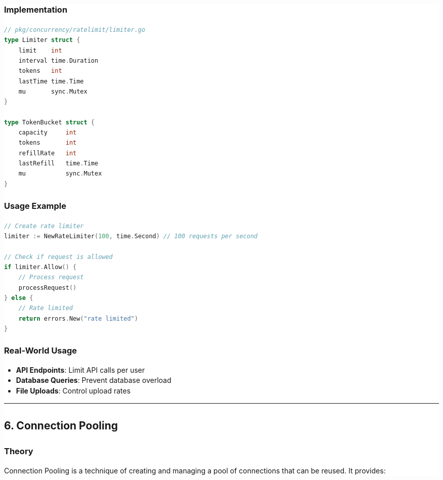 ### Implementation

```go
// pkg/concurrency/ratelimit/limiter.go
type Limiter struct {
    limit    int
    interval time.Duration
    tokens   int
    lastTime time.Time
    mu       sync.Mutex
}

type TokenBucket struct {
    capacity     int
    tokens       int
    refillRate   int
    lastRefill   time.Time
    mu           sync.Mutex
}
```

### Usage Example

```go
// Create rate limiter
limiter := NewRateLimiter(100, time.Second) // 100 requests per second

// Check if request is allowed
if limiter.Allow() {
    // Process request
    processRequest()
} else {
    // Rate limited
    return errors.New("rate limited")
}
```

### Real-World Usage

- **API Endpoints**: Limit API calls per user
- **Database Queries**: Prevent database overload
- **File Uploads**: Control upload rates

---

## 6. Connection Pooling

### Theory

Connection Pooling is a technique of creating and managing a pool of connections that can be reused. It provides:
